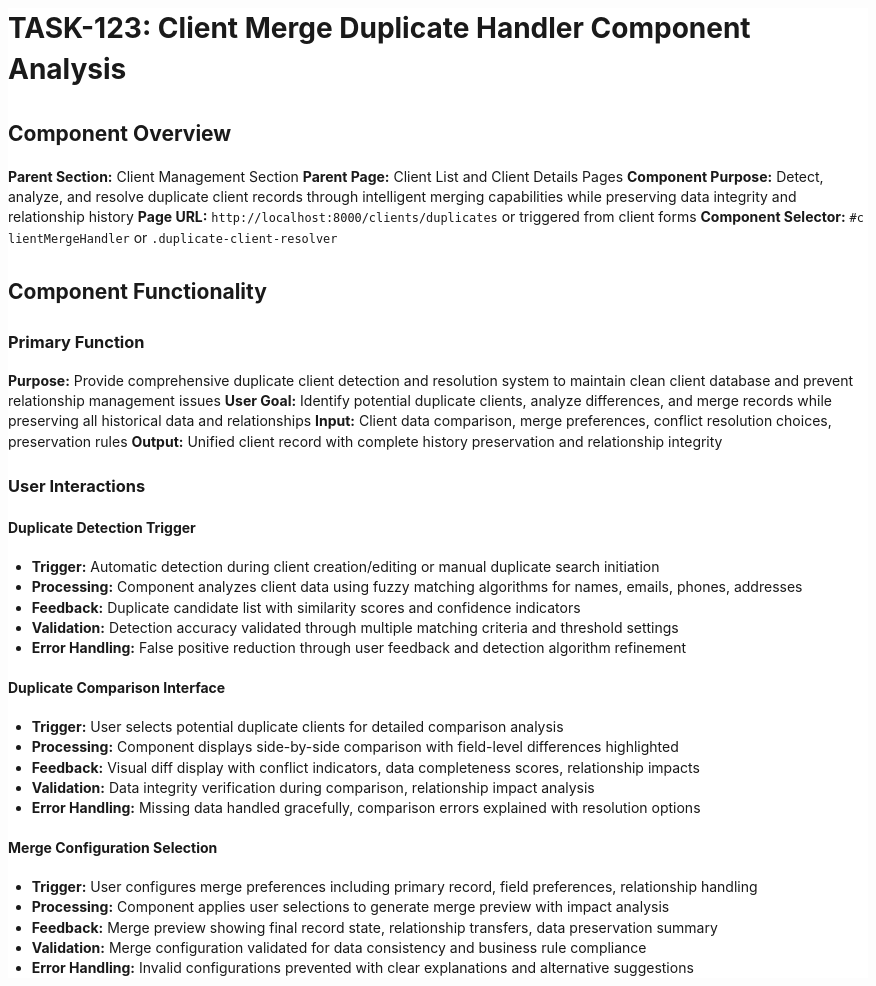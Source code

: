 # TASK-123: Client Merge Duplicate Handler Component Analysis

## Component Overview
**Parent Section:** Client Management Section
**Parent Page:** Client List and Client Details Pages
**Component Purpose:** Detect, analyze, and resolve duplicate client records through intelligent merging capabilities while preserving data integrity and relationship history
**Page URL:** `http://localhost:8000/clients/duplicates` or triggered from client forms
**Component Selector:** `#clientMergeHandler` or `.duplicate-client-resolver`

## Component Functionality

### Primary Function
**Purpose:** Provide comprehensive duplicate client detection and resolution system to maintain clean client database and prevent relationship management issues
**User Goal:** Identify potential duplicate clients, analyze differences, and merge records while preserving all historical data and relationships
**Input:** Client data comparison, merge preferences, conflict resolution choices, preservation rules
**Output:** Unified client record with complete history preservation and relationship integrity

### User Interactions
#### Duplicate Detection Trigger
- **Trigger:** Automatic detection during client creation/editing or manual duplicate search initiation
- **Processing:** Component analyzes client data using fuzzy matching algorithms for names, emails, phones, addresses
- **Feedback:** Duplicate candidate list with similarity scores and confidence indicators
- **Validation:** Detection accuracy validated through multiple matching criteria and threshold settings
- **Error Handling:** False positive reduction through user feedback and detection algorithm refinement

#### Duplicate Comparison Interface
- **Trigger:** User selects potential duplicate clients for detailed comparison analysis
- **Processing:** Component displays side-by-side comparison with field-level differences highlighted
- **Feedback:** Visual diff display with conflict indicators, data completeness scores, relationship impacts
- **Validation:** Data integrity verification during comparison, relationship impact analysis
- **Error Handling:** Missing data handled gracefully, comparison errors explained with resolution options

#### Merge Configuration Selection
- **Trigger:** User configures merge preferences including primary record, field preferences, relationship handling
- **Processing:** Component applies user selections to generate merge preview with impact analysis
- **Feedback:** Merge preview showing final record state, relationship transfers, data preservation summary
- **Validation:** Merge configuration validated for data consistency and business rule compliance
- **Error Handling:** Invalid configurations prevented with clear explanations and alternative suggestions
